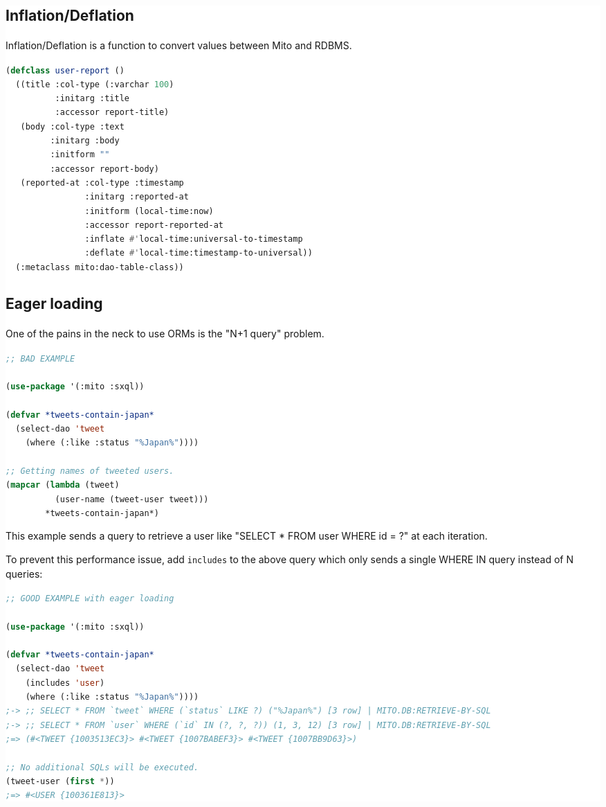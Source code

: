 ## Inflation/Deflation

Inflation/Deflation is a function to convert values between Mito and RDBMS.

~~~lisp
(defclass user-report ()
  ((title :col-type (:varchar 100)
          :initarg :title
          :accessor report-title)
   (body :col-type :text
         :initarg :body
         :initform ""
         :accessor report-body)
   (reported-at :col-type :timestamp
                :initarg :reported-at
                :initform (local-time:now)
                :accessor report-reported-at
                :inflate #'local-time:universal-to-timestamp
                :deflate #'local-time:timestamp-to-universal))
  (:metaclass mito:dao-table-class))
~~~

## Eager loading

One of the pains in the neck to use ORMs is the "N+1 query" problem.

~~~lisp
;; BAD EXAMPLE

(use-package '(:mito :sxql))

(defvar *tweets-contain-japan*
  (select-dao 'tweet
    (where (:like :status "%Japan%"))))

;; Getting names of tweeted users.
(mapcar (lambda (tweet)
          (user-name (tweet-user tweet)))
        *tweets-contain-japan*)
~~~

This example sends a query to retrieve a user like "SELECT * FROM user
WHERE id = ?" at each iteration.

To prevent this performance issue, add `includes` to the above query
which only sends a single WHERE IN query instead of N queries:

~~~lisp
;; GOOD EXAMPLE with eager loading

(use-package '(:mito :sxql))

(defvar *tweets-contain-japan*
  (select-dao 'tweet
    (includes 'user)
    (where (:like :status "%Japan%"))))
;-> ;; SELECT * FROM `tweet` WHERE (`status` LIKE ?) ("%Japan%") [3 row] | MITO.DB:RETRIEVE-BY-SQL
;-> ;; SELECT * FROM `user` WHERE (`id` IN (?, ?, ?)) (1, 3, 12) [3 row] | MITO.DB:RETRIEVE-BY-SQL
;=> (#<TWEET {1003513EC3}> #<TWEET {1007BABEF3}> #<TWEET {1007BB9D63}>)

;; No additional SQLs will be executed.
(tweet-user (first *))
;=> #<USER {100361E813}>
~~~
